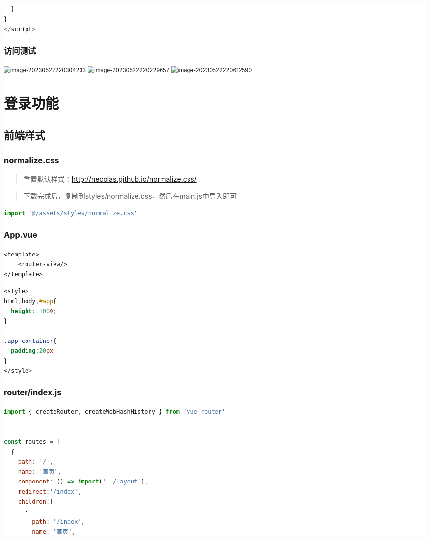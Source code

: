 ```js
  }
}
</script>
```

### 访问测试

<img src="https://edu-8673.oss-cn-beijing.aliyuncs.com/img2023.3.30/202305222203295.png" alt="image-20230522220304233" style="zoom:80%;" />

<img src="https://edu-8673.oss-cn-beijing.aliyuncs.com/img2023.3.30/202305222202746.png" alt="image-20230522220229657" style="zoom:80%;" />

<img src="https://edu-8673.oss-cn-beijing.aliyuncs.com/img2023.3.30/202305222206678.png" alt="image-20230522220612590" style="zoom:80%;" />



# 登录功能

## 前端样式

### normalize.css

> 重置默认样式：http://necolas.github.io/normalize.css/

> 下载完成后，复制到styles/normalize.css，然后在main.js中导入即可

```js
import '@/assets/styles/normalize.css'
```

### App.vue

```vue
<template>
    <router-view/>
</template>
```

```css
<style>
html,body,#app{
  height: 100%;
}

.app-container{
  padding:20px
}
</style>
```

### router/index.js

```js
import { createRouter, createWebHashHistory } from 'vue-router'


const routes = [
  {
    path: '/',
    name: '首页',
    component: () => import('../layout'),
    redirect:'/index',
    children:[
      {
        path: '/index',
        name: '首页',
```